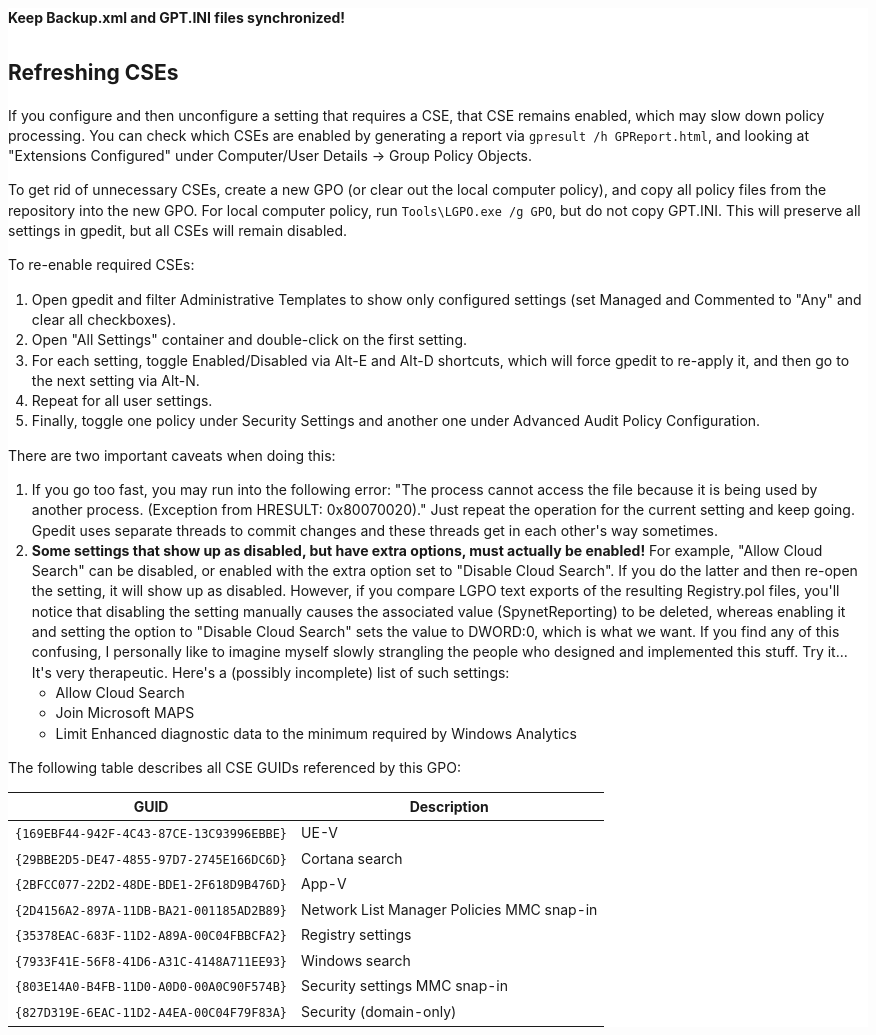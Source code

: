 **Keep Backup.xml and GPT.INI files synchronized!**

Refreshing CSEs
---------------

If you configure and then unconfigure a setting that requires a CSE, that CSE
remains enabled, which may slow down policy processing. You can check which CSEs
are enabled by generating a report via `gpresult /h GPReport.html`, and looking
at "Extensions Configured" under Computer/User Details -> Group Policy Objects.

To get rid of unnecessary CSEs, create a new GPO (or clear out the local
computer policy), and copy all policy files from the repository into the new
GPO. For local computer policy, run `Tools\LGPO.exe /g GPO`, but do not copy
GPT.INI. This will preserve all settings in gpedit, but all CSEs will remain
disabled.

To re-enable required CSEs:

1. Open gpedit and filter Administrative Templates to show only configured
   settings (set Managed and Commented to "Any" and clear all checkboxes).
2. Open "All Settings" container and double-click on the first setting.
3. For each setting, toggle Enabled/Disabled via Alt-E and Alt-D shortcuts,
   which will force gpedit to re-apply it, and then go to the next setting via
   Alt-N.
4. Repeat for all user settings.
5. Finally, toggle one policy under Security Settings and another one under
   Advanced Audit Policy Configuration.

There are two important caveats when doing this:

1. If you go too fast, you may run into the following error: "The process cannot
   access the file because it is being used by another process. (Exception from
   HRESULT: 0x80070020)." Just repeat the operation for the current setting and
   keep going. Gpedit uses separate threads to commit changes and these threads
   get in each other's way sometimes.
2. **Some settings that show up as disabled, but have extra options, must
   actually be enabled!** For example, "Allow Cloud Search" can be disabled, or
   enabled with the extra option set to "Disable Cloud Search". If you do the
   latter and then re-open the setting, it will show up as disabled. However, if
   you compare LGPO text exports of the resulting Registry.pol files, you'll
   notice that disabling the setting manually causes the associated value
   (SpynetReporting) to be deleted, whereas enabling it and setting the option
   to "Disable Cloud Search" sets the value to DWORD:0, which is what we want.
   If you find any of this confusing, I personally like to imagine myself slowly
   strangling the people who designed and implemented this stuff. Try it... It's
   very therapeutic. Here's a (possibly incomplete) list of such settings:
   * Allow Cloud Search
   * Join Microsoft MAPS
   * Limit Enhanced diagnostic data to the minimum required by Windows Analytics

The following table describes all CSE GUIDs referenced by this GPO:

| GUID                                     | Description |
| ---------------------------------------- | ----------- |
| `{169EBF44-942F-4C43-87CE-13C93996EBBE}` | UE-V |
| `{29BBE2D5-DE47-4855-97D7-2745E166DC6D}` | Cortana search |
| `{2BFCC077-22D2-48DE-BDE1-2F618D9B476D}` | App-V |
| `{2D4156A2-897A-11DB-BA21-001185AD2B89}` | Network List Manager Policies MMC snap-in |
| `{35378EAC-683F-11D2-A89A-00C04FBBCFA2}` | Registry settings |
| `{7933F41E-56F8-41D6-A31C-4148A711EE93}` | Windows search |
| `{803E14A0-B4FB-11D0-A0D0-00A0C90F574B}` | Security settings MMC snap-in |
| `{827D319E-6EAC-11D2-A4EA-00C04F79F83A}` | Security (domain-only) |